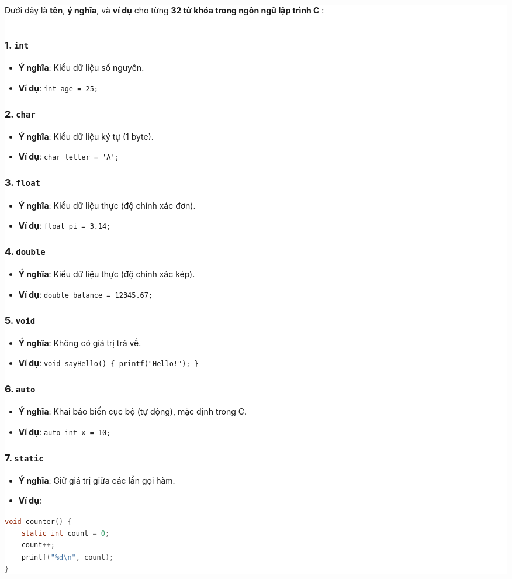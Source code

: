 Dưới đây là **tên**, **ý nghĩa**, và **ví dụ** cho từng **32 từ khóa trong ngôn ngữ lập trình C** :

---

### 1. `int`

- **Ý nghĩa**: Kiểu dữ liệu số nguyên.
    
- **Ví dụ**: `int age = 25;`
    

### 2. `char`

- **Ý nghĩa**: Kiểu dữ liệu ký tự (1 byte).
    
- **Ví dụ**: `char letter = 'A';`
    

### 3. `float`

- **Ý nghĩa**: Kiểu dữ liệu thực (độ chính xác đơn).
    
- **Ví dụ**: `float pi = 3.14;`
    

### 4. `double`

- **Ý nghĩa**: Kiểu dữ liệu thực (độ chính xác kép).
    
- **Ví dụ**: `double balance = 12345.67;`
    

### 5. `void`

- **Ý nghĩa**: Không có giá trị trả về.
    
- **Ví dụ**: `void sayHello() { printf("Hello!"); }`
    

### 6. `auto`

- **Ý nghĩa**: Khai báo biến cục bộ (tự động), mặc định trong C.
    
- **Ví dụ**: `auto int x = 10;`
    

### 7. `static`

- **Ý nghĩa**: Giữ giá trị giữa các lần gọi hàm.
    
- **Ví dụ**:
    

```c
void counter() {
    static int count = 0;
    count++;
    printf("%d\n", count);
}
```
